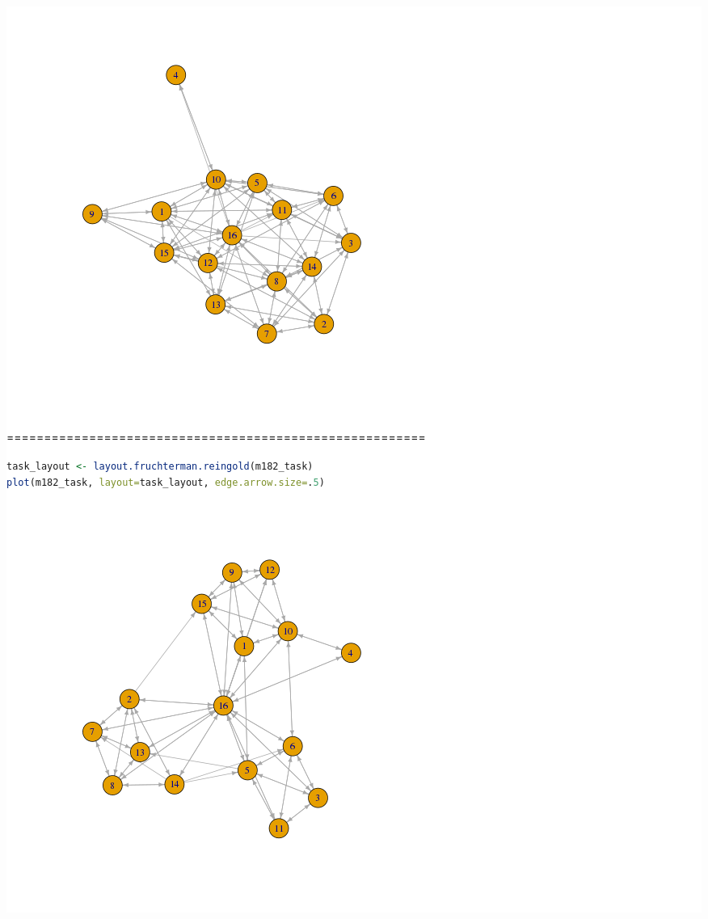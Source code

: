 ![plot of chunk unnamed-chunk-6](lab_3-figure/unnamed-chunk-6-1.png)


========================================================

```r
task_layout <- layout.fruchterman.reingold(m182_task)
plot(m182_task, layout=task_layout, edge.arrow.size=.5)
```

![plot of chunk unnamed-chunk-7](lab_3-figure/unnamed-chunk-7-1.png)

